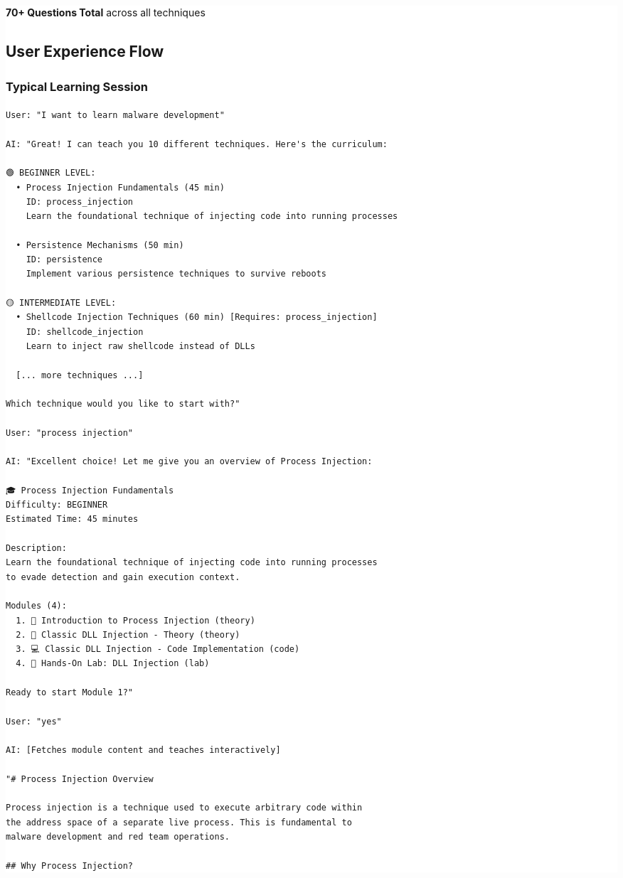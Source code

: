 ```json
```

**70+ Questions Total** across all techniques

## User Experience Flow

### Typical Learning Session

```
User: "I want to learn malware development"

AI: "Great! I can teach you 10 different techniques. Here's the curriculum:

🟢 BEGINNER LEVEL:
  • Process Injection Fundamentals (45 min)
    ID: process_injection
    Learn the foundational technique of injecting code into running processes

  • Persistence Mechanisms (50 min)
    ID: persistence
    Implement various persistence techniques to survive reboots

🟡 INTERMEDIATE LEVEL:
  • Shellcode Injection Techniques (60 min) [Requires: process_injection]
    ID: shellcode_injection
    Learn to inject raw shellcode instead of DLLs

  [... more techniques ...]

Which technique would you like to start with?"

User: "process injection"

AI: "Excellent choice! Let me give you an overview of Process Injection:

🎓 Process Injection Fundamentals
Difficulty: BEGINNER
Estimated Time: 45 minutes

Description:
Learn the foundational technique of injecting code into running processes
to evade detection and gain execution context.

Modules (4):
  1. 📖 Introduction to Process Injection (theory)
  2. 📖 Classic DLL Injection - Theory (theory)
  3. 💻 Classic DLL Injection - Code Implementation (code)
  4. 🧪 Hands-On Lab: DLL Injection (lab)

Ready to start Module 1?"

User: "yes"

AI: [Fetches module content and teaches interactively]

"# Process Injection Overview

Process injection is a technique used to execute arbitrary code within
the address space of a separate live process. This is fundamental to
malware development and red team operations.

## Why Process Injection?

```